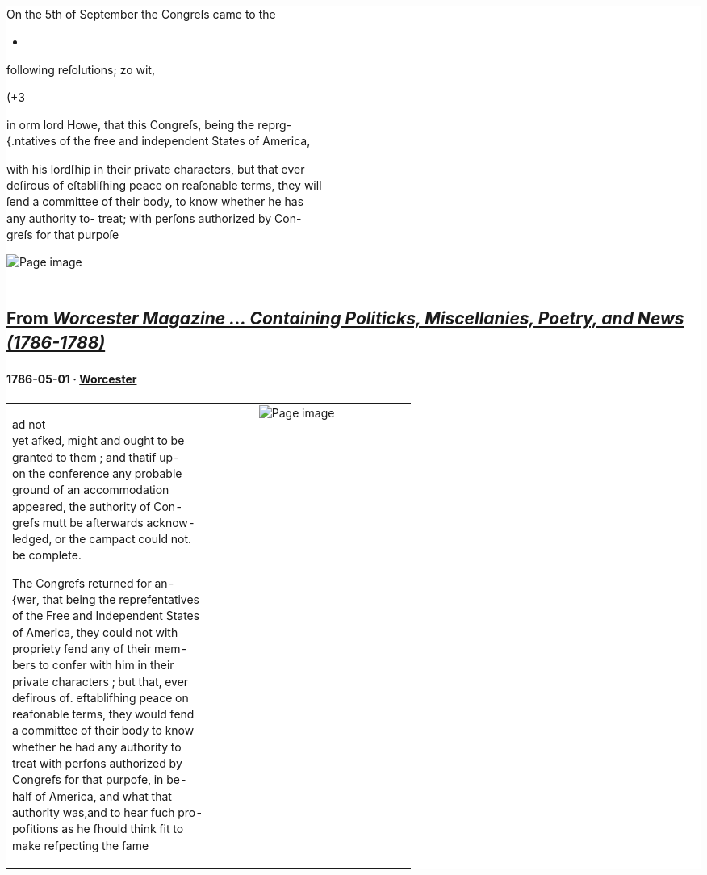 On the 5th of September the Congreſs came to the  
  
*  
  
following reſolutions; zo wit,  
  
  
  
(+3  
  
in orm lord Howe, that this Congreſs, being the reprg-  
{.ntatives of the free and independent States of America,  
  
  
with his lordſhip in their private characters, but that ever  
deſirous of eſtabliſhing peace on reaſonable terms, they will  
ſend a committee of their body, to know whether he has  
any authority to- treat; with perſons authorized by Con-  
greſs for that purpoſe
</td><td style="width: 50%; max-height: 75%; margin: auto; display: block;">
<img alt="Page image" src="https://iiif.archive.org/image/iiif/2/bim_eighteenth-century_observations-on-the-amer_morris-gouverneur-us_1779%2Fbim_eighteenth-century_observations-on-the-amer_morris-gouverneur-us_1779_jp2.zip%2Fbim_eighteenth-century_observations-on-the-amer_morris-gouverneur-us_1779_jp2%2Fbim_eighteenth-century_observations-on-the-amer_morris-gouverneur-us_1779_0061.jp2/pct:30.67583974099555,68.43376403815964,57.20356131121004,6.303586523366743/!600,600/0/default.jpg"/>
</td>
</tr></table>

---

## [From _Worcester Magazine ... Containing Politicks, Miscellanies, Poetry, and News (1786-1788)_](https://archive.org/details/sim_worcester-magazine_1786-05_1_7/page/n2/mode/1up?view=theater)

#### 1786-05-01 &middot; [Worcester](http://dbpedia.org/resource/Worcester%2C_Massachusetts)

<table style="width: 100%;"><tr><td style="width: 50%">

ad not  
yet afked, might and ought to be  
granted to them ; and thatif up-  
on the conference any probable  
ground of an accommodation  
appeared, the authority of Con-  
grefs mutt be afterwards acknow-  
ledged, or the campact could not.  
be complete.  
  
The Congrefs returned for an-  
{wer, that being the reprefentatives  
of the Free and Independent States  
of America, they could not with  
propriety fend any of their mem-  
bers to confer with him in their  
private characters ; but that, ever  
defirous of. eftablifhing peace on  
reafonable terms, they would fend  
a committee of their body to know  
whether he had any authority to  
treat with perfons authorized by  
Congrefs for that purpofe, in be-  
half of America, and what that  
authority was,and to hear fuch pro-  
pofitions as he fhould think fit to  
make refpecting the fame
</td><td style="width: 50%; max-height: 75%; margin: auto; display: block;">
<img alt="Page image" src="https://iiif.archive.org/image/iiif/2/sim_worcester-magazine_1786-05_1_7%2Fsim_worcester-magazine_1786-05_1_7_jp2.zip%2Fsim_worcester-magazine_1786-05_1_7_jp2%2Fsim_worcester-magazine_1786-05_1_7_0002.jp2/pct:7.799547852298417,30.662285136501517,65.10926902788245,59.656218402426695/,600/0/default.jpg"/>
</td>
</tr></table>